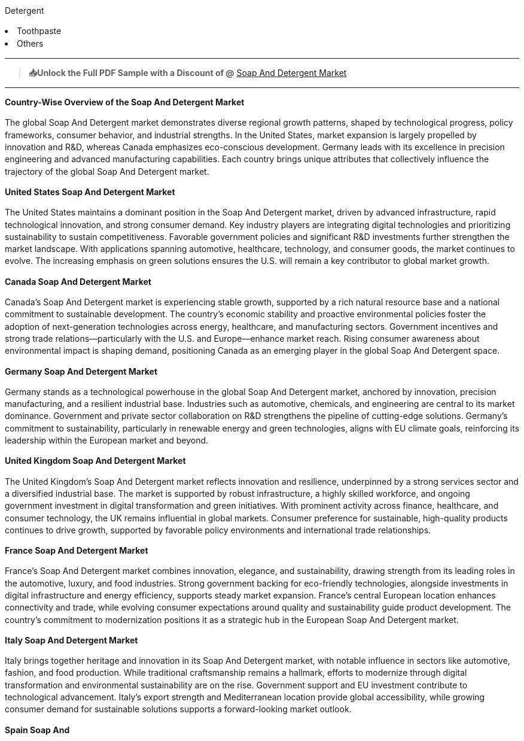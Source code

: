 Detergent</li><li>Toothpaste</li><li>Others</li></ul></p><hr /><blockquote><p><strong>📥Unlock the Full PDF Sample with a Discount of @</strong> <a href="https://www.marketresearchintellect.com/ask-for-discount/?rid=436176&amp;utm_source=Github-April&amp;utm_medium=049">Soap And Detergent Market</a></p></blockquote><hr /><p class="" data-start="217" data-end="261"><strong data-start="217" data-end="261">Country-Wise Overview of the Soap And Detergent Market</strong></p><p class="" data-start="263" data-end="774">The global Soap And Detergent market demonstrates diverse regional growth patterns, shaped by technological progress, policy frameworks, consumer behavior, and industrial strengths. In the United States, market expansion is largely propelled by innovation and R&amp;D, whereas Canada emphasizes eco-conscious development. Germany leads with its excellence in precision engineering and advanced manufacturing capabilities. Each country brings unique attributes that collectively influence the trajectory of the global Soap And Detergent market.</p><p class="" data-start="776" data-end="1421"><strong data-start="776" data-end="805">United States Soap And Detergent Market</strong></p><p class="" data-start="776" data-end="1421">The United States maintains a dominant position in the Soap And Detergent market, driven by advanced infrastructure, rapid technological innovation, and strong consumer demand. Key industry players are integrating digital technologies and prioritizing sustainability to sustain competitiveness. Favorable government policies and significant R&amp;D investments further strengthen the market landscape. With applications spanning automotive, healthcare, technology, and consumer goods, the market continues to evolve. The increasing emphasis on green solutions ensures the U.S. will remain a key contributor to global market growth.</p><p class="" data-start="1423" data-end="2019"><strong data-start="1423" data-end="1445">Canada Soap And Detergent Market</strong></p><p class="" data-start="1423" data-end="2019">Canada&rsquo;s Soap And Detergent market is experiencing stable growth, supported by a rich natural resource base and a national commitment to sustainable development. The country&rsquo;s economic stability and proactive environmental policies foster the adoption of next-generation technologies across energy, healthcare, and manufacturing sectors. Government incentives and strong trade relations&mdash;particularly with the U.S. and Europe&mdash;enhance market reach. Rising consumer awareness about environmental impact is shaping demand, positioning Canada as an emerging player in the global Soap And Detergent space.</p><p class="" data-start="2021" data-end="2591"><strong data-start="2021" data-end="2044">Germany Soap And Detergent Market</strong></p><p class="" data-start="2021" data-end="2591">Germany stands as a technological powerhouse in the global Soap And Detergent market, anchored by innovation, precision manufacturing, and a resilient industrial base. Industries such as automotive, chemicals, and engineering are central to its market dominance. Government and private sector collaboration on R&amp;D strengthens the pipeline of cutting-edge solutions. Germany&rsquo;s commitment to sustainability, particularly in renewable energy and green technologies, aligns with EU climate goals, reinforcing its leadership within the European market and beyond.</p><p class="" data-start="2593" data-end="3221"><strong data-start="2593" data-end="2623">United Kingdom Soap And Detergent Market</strong></p><p class="" data-start="2593" data-end="3221">The United Kingdom&rsquo;s Soap And Detergent market reflects innovation and resilience, underpinned by a strong services sector and a diversified industrial base. The market is supported by robust infrastructure, a highly skilled workforce, and ongoing government investment in digital transformation and green initiatives. With prominent activity across finance, healthcare, and consumer technology, the UK remains influential in global markets. Consumer preference for sustainable, high-quality products continues to drive growth, supported by favorable policy environments and international trade relationships.</p><p class="" data-start="3223" data-end="3838"><strong data-start="3223" data-end="3245">France Soap And Detergent Market</strong></p><p class="" data-start="3223" data-end="3838">France&rsquo;s Soap And Detergent market combines innovation, elegance, and sustainability, drawing strength from its leading roles in the automotive, luxury, and food industries. Strong government backing for eco-friendly technologies, alongside investments in digital infrastructure and energy efficiency, supports steady market expansion. France&rsquo;s central European location enhances connectivity and trade, while evolving consumer expectations around quality and sustainability guide product development. The country&rsquo;s commitment to modernization positions it as a strategic hub in the European Soap And Detergent market.</p><p class="" data-start="3840" data-end="4422"><strong data-start="3840" data-end="3861">Italy Soap And Detergent Market</strong></p><p class="" data-start="3840" data-end="4422">Italy brings together heritage and innovation in its Soap And Detergent market, with notable influence in sectors like automotive, fashion, and food production. While traditional craftsmanship remains a hallmark, efforts to modernize through digital transformation and environmental sustainability are on the rise. Government support and EU investment contribute to technological advancement. Italy&rsquo;s export strength and Mediterranean location provide global accessibility, while growing consumer demand for sustainable solutions supports a forward-looking market outlook.</p><p class="" data-start="4424" data-end="4975"><strong data-start="4424" data-end="4445">Spain Soap And